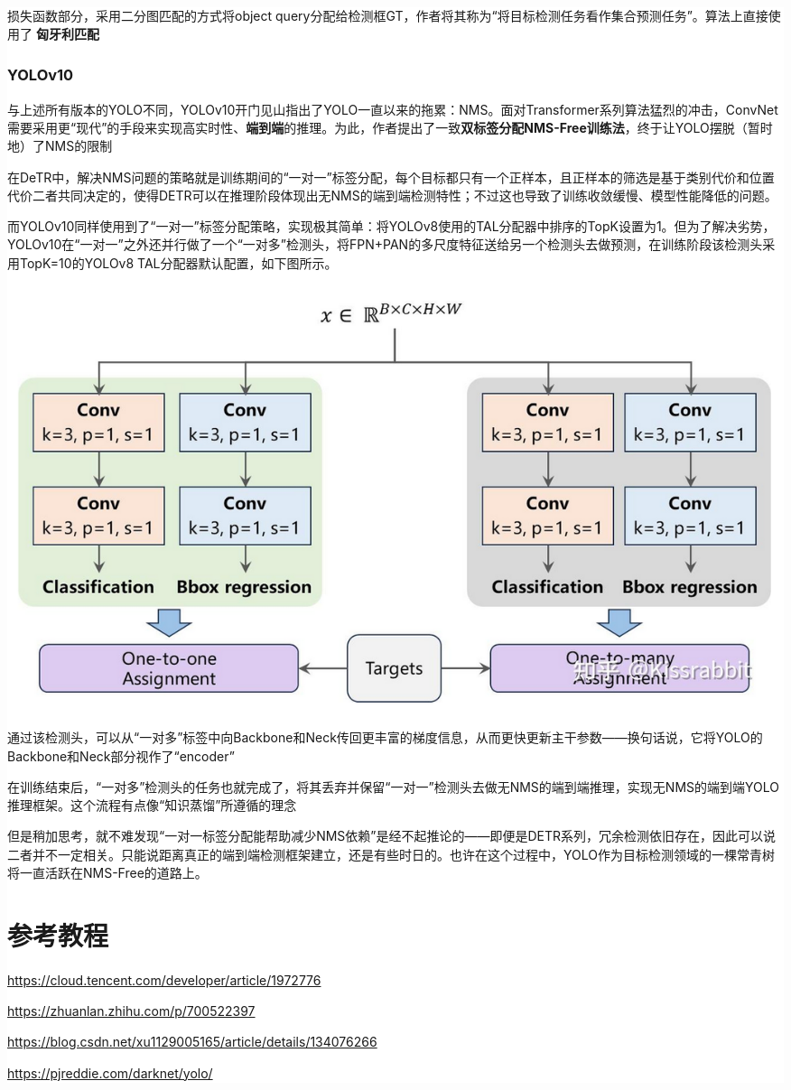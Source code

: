 损失函数部分，采用二分图匹配的方式将object query分配给检测框GT，作者将其称为“将目标检测任务看作集合预测任务”。算法上直接使用了 **匈牙利匹配**

### YOLOv10

与上述所有版本的YOLO不同，YOLOv10开门见山指出了YOLO一直以来的拖累：NMS。面对Transformer系列算法猛烈的冲击，ConvNet需要采用更“现代”的手段来实现高实时性、**端到端**的推理。为此，作者提出了一致**双标签分配NMS-Free训练法**，终于让YOLO摆脱（暂时地）了NMS的限制

在DeTR中，解决NMS问题的策略就是训练期间的“一对一”标签分配，每个目标都只有一个正样本，且正样本的筛选是基于类别代价和位置代价二者共同决定的，使得DETR可以在推理阶段体现出无NMS的端到端检测特性；不过这也导致了训练收敛缓慢、模型性能降低的问题。

而YOLOv10同样使用到了“一对一”标签分配策略，实现极其简单：将YOLOv8使用的TAL分配器中排序的TopK设置为1。但为了解决劣势，YOLOv10在“一对一”之外还并行做了一个“一对多”检测头，将FPN+PAN的多尺度特征送给另一个检测头去做预测，在训练阶段该检测头采用TopK=10的YOLOv8 TAL分配器默认配置，如下图所示。

![image-20250115181443691](./硬件人的PyTorch【YOLO】.assets/image-20250115181443691.png)

通过该检测头，可以从“一对多”标签中向Backbone和Neck传回更丰富的梯度信息，从而更快更新主干参数——换句话说，它将YOLO的Backbone和Neck部分视作了“encoder”

在训练结束后，“一对多”检测头的任务也就完成了，将其丢弃并保留“一对一”检测头去做无NMS的端到端推理，实现无NMS的端到端YOLO推理框架。这个流程有点像“知识蒸馏”所遵循的理念

但是稍加思考，就不难发现“一对一标签分配能帮助减少NMS依赖”是经不起推论的——即便是DETR系列，冗余检测依旧存在，因此可以说二者并不一定相关。只能说距离真正的端到端检测框架建立，还是有些时日的。也许在这个过程中，YOLO作为目标检测领域的一棵常青树将一直活跃在NMS-Free的道路上。

# 参考教程

https://cloud.tencent.com/developer/article/1972776

https://zhuanlan.zhihu.com/p/700522397

https://blog.csdn.net/xu1129005165/article/details/134076266

https://pjreddie.com/darknet/yolo/

